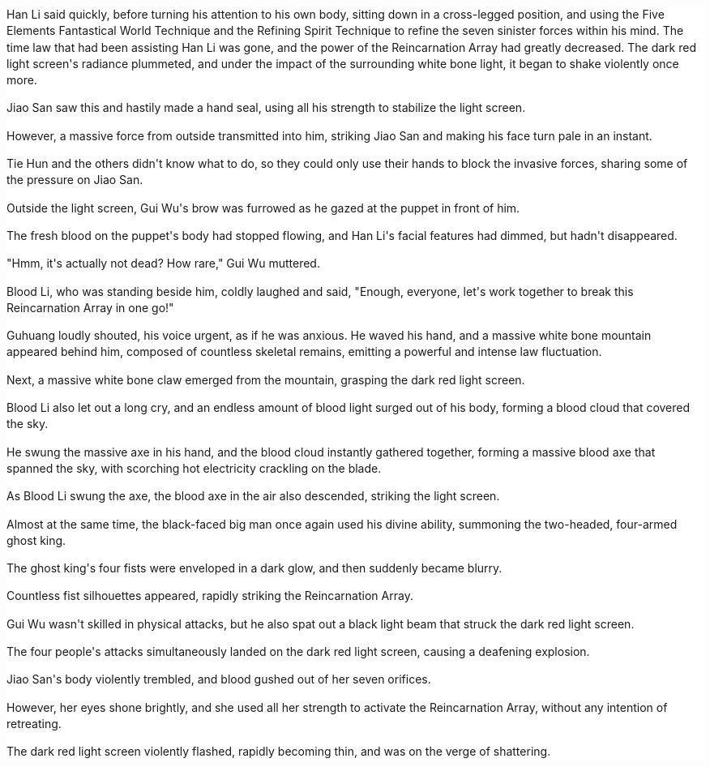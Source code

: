 Han Li said quickly, before turning his attention to his own body, sitting down in a cross-legged position, and using the Five Elements Fantastical World Technique and the Refining Spirit Technique to refine the seven sinister forces within his mind.
The time law that had been assisting Han Li was gone, and the power of the Reincarnation Array had greatly decreased. The dark red light screen's radiance plummeted, and under the impact of the surrounding white bone light, it began to shake violently once more.

Jiao San saw this and hastily made a hand seal, using all his strength to stabilize the light screen.

However, a massive force from outside transmitted into him, striking Jiao San and making his face turn pale in an instant.

Tie Hun and the others didn't know what to do, so they could only use their hands to block the invasive forces, sharing some of the pressure on Jiao San.

Outside the light screen, Gui Wu's brow was furrowed as he gazed at the puppet in front of him.

The fresh blood on the puppet's body had stopped flowing, and Han Li's facial features had dimmed, but hadn't disappeared.

"Hmm, it's actually not dead? How rare," Gui Wu muttered.

Blood Li, who was standing beside him, coldly laughed and said, "Enough, everyone, let's work together to break this Reincarnation Array in one go!"

Guhuang loudly shouted, his voice urgent, as if he was anxious. He waved his hand, and a massive white bone mountain appeared behind him, composed of countless skeletal remains, emitting a powerful and intense law fluctuation.

Next, a massive white bone claw emerged from the mountain, grasping the dark red light screen.

Blood Li also let out a long cry, and an endless amount of blood light surged out of his body, forming a blood cloud that covered the sky.

He swung the massive axe in his hand, and the blood cloud instantly gathered together, forming a massive blood axe that spanned the sky, with scorching hot electricity crackling on the blade.

As Blood Li swung the axe, the blood axe in the air also descended, striking the light screen.

Almost at the same time, the black-faced big man once again used his divine ability, summoning the two-headed, four-armed ghost king.

The ghost king's four fists were enveloped in a dark glow, and then suddenly became blurry.

Countless fist silhouettes appeared, rapidly striking the Reincarnation Array.

Gui Wu wasn't skilled in physical attacks, but he also spat out a black light beam that struck the dark red light screen.

The four people's attacks simultaneously landed on the dark red light screen, causing a deafening explosion.

Jiao San's body violently trembled, and blood gushed out of her seven orifices.

However, her eyes shone brightly, and she used all her strength to activate the Reincarnation Array, without any intention of retreating.

The dark red light screen violently flashed, rapidly becoming thin, and was on the verge of shattering.
